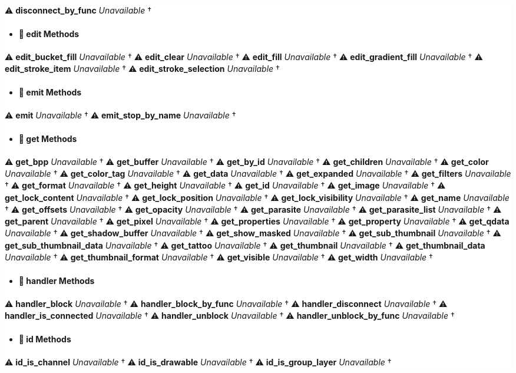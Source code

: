 ⚠️ **disconnect_by_func** _Unavailable_ †
- #### 🔹 edit Methods
<a name="edit-methods"></a>
⚠️ **edit_bucket_fill** _Unavailable_ †
⚠️ **edit_clear** _Unavailable_ †
⚠️ **edit_fill** _Unavailable_ †
⚠️ **edit_gradient_fill** _Unavailable_ †
⚠️ **edit_stroke_item** _Unavailable_ †
⚠️ **edit_stroke_selection** _Unavailable_ †
- #### 🔹 emit Methods
<a name="emit-methods"></a>
⚠️ **emit** _Unavailable_ †
⚠️ **emit_stop_by_name** _Unavailable_ †
- #### 🔹 get Methods
<a name="get-methods"></a>
⚠️ **get_bpp** _Unavailable_ †
⚠️ **get_buffer** _Unavailable_ †
⚠️ **get_by_id** _Unavailable_ †
⚠️ **get_children** _Unavailable_ †
⚠️ **get_color** _Unavailable_ †
⚠️ **get_color_tag** _Unavailable_ †
⚠️ **get_data** _Unavailable_ †
⚠️ **get_expanded** _Unavailable_ †
⚠️ **get_filters** _Unavailable_ †
⚠️ **get_format** _Unavailable_ †
⚠️ **get_height** _Unavailable_ †
⚠️ **get_id** _Unavailable_ †
⚠️ **get_image** _Unavailable_ †
⚠️ **get_lock_content** _Unavailable_ †
⚠️ **get_lock_position** _Unavailable_ †
⚠️ **get_lock_visibility** _Unavailable_ †
⚠️ **get_name** _Unavailable_ †
⚠️ **get_offsets** _Unavailable_ †
⚠️ **get_opacity** _Unavailable_ †
⚠️ **get_parasite** _Unavailable_ †
⚠️ **get_parasite_list** _Unavailable_ †
⚠️ **get_parent** _Unavailable_ †
⚠️ **get_pixel** _Unavailable_ †
⚠️ **get_properties** _Unavailable_ †
⚠️ **get_property** _Unavailable_ †
⚠️ **get_qdata** _Unavailable_ †
⚠️ **get_shadow_buffer** _Unavailable_ †
⚠️ **get_show_masked** _Unavailable_ †
⚠️ **get_sub_thumbnail** _Unavailable_ †
⚠️ **get_sub_thumbnail_data** _Unavailable_ †
⚠️ **get_tattoo** _Unavailable_ †
⚠️ **get_thumbnail** _Unavailable_ †
⚠️ **get_thumbnail_data** _Unavailable_ †
⚠️ **get_thumbnail_format** _Unavailable_ †
⚠️ **get_visible** _Unavailable_ †
⚠️ **get_width** _Unavailable_ †
- #### 🔹 handler Methods
<a name="handler-methods"></a>
⚠️ **handler_block** _Unavailable_ †
⚠️ **handler_block_by_func** _Unavailable_ †
⚠️ **handler_disconnect** _Unavailable_ †
⚠️ **handler_is_connected** _Unavailable_ †
⚠️ **handler_unblock** _Unavailable_ †
⚠️ **handler_unblock_by_func** _Unavailable_ †
- #### 🔹 id Methods
<a name="id-methods"></a>
⚠️ **id_is_channel** _Unavailable_ †
⚠️ **id_is_drawable** _Unavailable_ †
⚠️ **id_is_group_layer** _Unavailable_ †